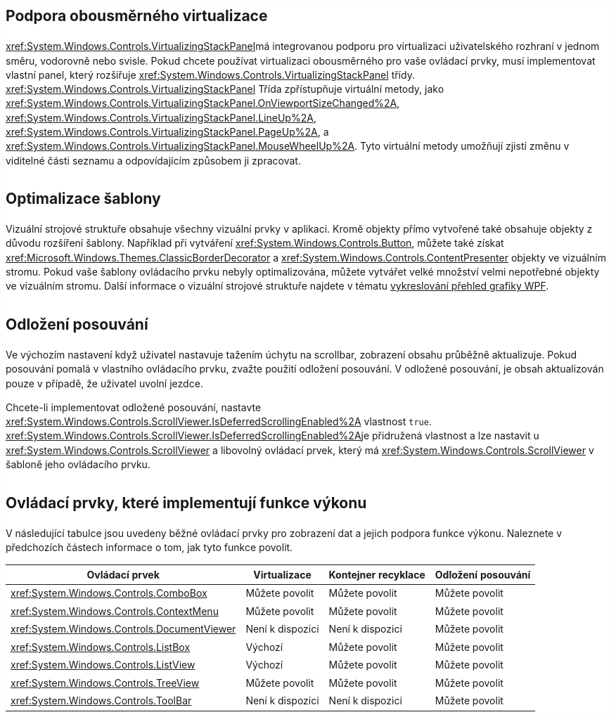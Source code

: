 <a name="Supporting"></a>   
## <a name="supporting-bidirectional-virtualization"></a>Podpora obousměrného virtualizace  
 <xref:System.Windows.Controls.VirtualizingStackPanel>má integrovanou podporu pro virtualizaci uživatelského rozhraní v jednom směru, vodorovně nebo svisle. Pokud chcete používat virtualizaci obousměrného pro vaše ovládací prvky, musí implementovat vlastní panel, který rozšiřuje <xref:System.Windows.Controls.VirtualizingStackPanel> třídy. <xref:System.Windows.Controls.VirtualizingStackPanel> Třída zpřístupňuje virtuální metody, jako <xref:System.Windows.Controls.VirtualizingStackPanel.OnViewportSizeChanged%2A>, <xref:System.Windows.Controls.VirtualizingStackPanel.LineUp%2A>, <xref:System.Windows.Controls.VirtualizingStackPanel.PageUp%2A>, a <xref:System.Windows.Controls.VirtualizingStackPanel.MouseWheelUp%2A>. Tyto virtuální metody umožňují zjistí změnu v viditelné části seznamu a odpovídajícím způsobem ji zpracovat.  
  
<a name="Optimizing"></a>   
## <a name="optimizing-templates"></a>Optimalizace šablony  
 Vizuální strojové struktuře obsahuje všechny vizuální prvky v aplikaci.  Kromě objekty přímo vytvořené také obsahuje objekty z důvodu rozšíření šablony.  Například při vytváření <xref:System.Windows.Controls.Button>, můžete také získat <xref:Microsoft.Windows.Themes.ClassicBorderDecorator> a <xref:System.Windows.Controls.ContentPresenter> objekty ve vizuálním stromu.  Pokud vaše šablony ovládacího prvku nebyly optimalizována, můžete vytvářet velké množství velmi nepotřebné objekty ve vizuálním stromu.   Další informace o vizuální strojové struktuře najdete v tématu [vykreslování přehled grafiky WPF](../../../../docs/framework/wpf/graphics-multimedia/wpf-graphics-rendering-overview.md).  
  
<a name="Deferred"></a>   
## <a name="deferred-scrolling"></a>Odložení posouvání  
 Ve výchozím nastavení když uživatel nastavuje tažením úchytu na scrollbar, zobrazení obsahu průběžně aktualizuje.  Pokud posouvání pomalá v vlastního ovládacího prvku, zvažte použití odložení posouvání.  V odložené posouvání, je obsah aktualizován pouze v případě, že uživatel uvolní jezdce.  
  
 Chcete-li implementovat odložené posouvání, nastavte <xref:System.Windows.Controls.ScrollViewer.IsDeferredScrollingEnabled%2A> vlastnost `true`.  <xref:System.Windows.Controls.ScrollViewer.IsDeferredScrollingEnabled%2A>je přidružená vlastnost a lze nastavit u <xref:System.Windows.Controls.ScrollViewer> a libovolný ovládací prvek, který má <xref:System.Windows.Controls.ScrollViewer> v šabloně jeho ovládacího prvku.  
  
<a name="Controls"></a>   
## <a name="controls-that-implement-performance-features"></a>Ovládací prvky, které implementují funkce výkonu  
 V následující tabulce jsou uvedeny běžné ovládací prvky pro zobrazení dat a jejich podpora funkce výkonu.  Naleznete v předchozích částech informace o tom, jak tyto funkce povolit.  
  
|Ovládací prvek|Virtualizace|Kontejner recyklace|Odložení posouvání|  
|-------------|--------------------|-------------------------|------------------------|  
|<xref:System.Windows.Controls.ComboBox>|Můžete povolit|Můžete povolit|Můžete povolit|  
|<xref:System.Windows.Controls.ContextMenu>|Můžete povolit|Můžete povolit|Můžete povolit|  
|<xref:System.Windows.Controls.DocumentViewer>|Není k dispozici|Není k dispozici|Můžete povolit|  
|<xref:System.Windows.Controls.ListBox>|Výchozí|Můžete povolit|Můžete povolit|  
|<xref:System.Windows.Controls.ListView>|Výchozí|Můžete povolit|Můžete povolit|  
|<xref:System.Windows.Controls.TreeView>|Můžete povolit|Můžete povolit|Můžete povolit|  
|<xref:System.Windows.Controls.ToolBar>|Není k dispozici|Není k dispozici|Můžete povolit|  
  